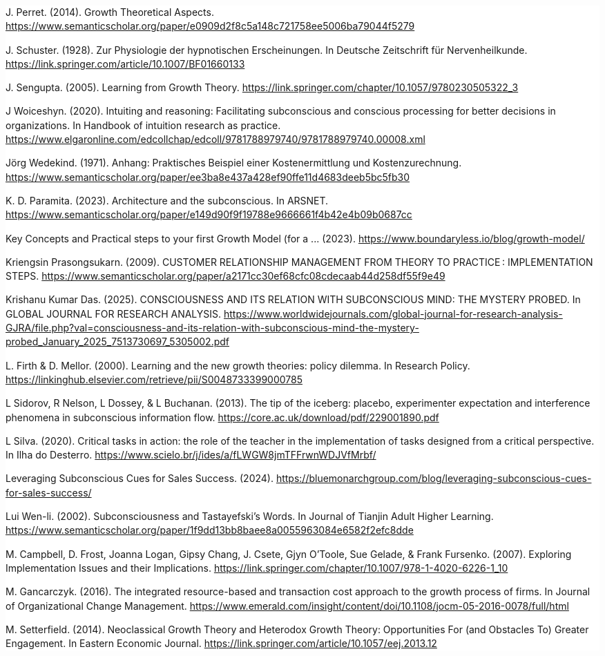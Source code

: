 J. Perret. (2014). Growth Theoretical Aspects. https://www.semanticscholar.org/paper/e0909d2f8c5a148c721758ee5006ba79044f5279

J. Schuster. (1928). Zur Physiologie der hypnotischen Erscheinungen. In Deutsche Zeitschrift für Nervenheilkunde. https://link.springer.com/article/10.1007/BF01660133

J. Sengupta. (2005). Learning from Growth Theory. https://link.springer.com/chapter/10.1057/9780230505322_3

J Woiceshyn. (2020). Intuiting and reasoning: Facilitating subconscious and conscious processing for better decisions in organizations. In Handbook of intuition research as practice. https://www.elgaronline.com/edcollchap/edcoll/9781788979740/9781788979740.00008.xml

Jörg Wedekind. (1971). Anhang: Praktisches Beispiel einer Kostenermittlung und Kostenzurechnung. https://www.semanticscholar.org/paper/ee3ba8e437a428ef90ffe11d4683deeb5bc5fb30

K. D. Paramita. (2023). Architecture and the subconscious. In ARSNET. https://www.semanticscholar.org/paper/e149d90f9f19788e9666661f4b42e4b09b0687cc

Key Concepts and Practical steps to your first Growth Model (for a ... (2023). https://www.boundaryless.io/blog/growth-model/

Kriengsin Prasongsukarn. (2009). CUSTOMER RELATIONSHIP MANAGEMENT FROM THEORY TO PRACTICE : IMPLEMENTATION STEPS. https://www.semanticscholar.org/paper/a2171cc30ef68cfc08cdecaab44d258df55f9e49

Krishanu Kumar Das. (2025). CONSCIOUSNESS AND ITS RELATION WITH SUBCONSCIOUS MIND: THE MYSTERY PROBED. In GLOBAL JOURNAL FOR RESEARCH ANALYSIS. https://www.worldwidejournals.com/global-journal-for-research-analysis-GJRA/file.php?val=consciousness-and-its-relation-with-subconscious-mind-the-mystery-probed_January_2025_7513730697_5305002.pdf

L. Firth & D. Mellor. (2000). Learning and the new growth theories: policy dilemma. In Research Policy. https://linkinghub.elsevier.com/retrieve/pii/S0048733399000785

L Sidorov, R Nelson, L Dossey, & L Buchanan. (2013). The tip of the iceberg: placebo, experimenter expectation and interference phenomena in subconscious information flow. https://core.ac.uk/download/pdf/229001890.pdf

L Silva. (2020). Critical tasks in action: the role of the teacher in the implementation of tasks designed from a critical perspective. In Ilha do Desterro. https://www.scielo.br/j/ides/a/fLWGW8jmTFFrwnWDJVfMrbf/

Leveraging Subconscious Cues for Sales Success. (2024). https://bluemonarchgroup.com/blog/leveraging-subconscious-cues-for-sales-success/

Lui Wen-li. (2002). Subconsciousness and Tastayefski’s Words. In Journal of Tianjin Adult Higher Learning. https://www.semanticscholar.org/paper/1f9dd13bb8baee8a0055963084e6582f2efc8dde

M. Campbell, D. Frost, Joanna Logan, Gipsy Chang, J. Csete, Gjyn O’Toole, Sue Gelade, & Frank Fursenko. (2007). Exploring Implementation Issues and their Implications. https://link.springer.com/chapter/10.1007/978-1-4020-6226-1_10

M. Gancarczyk. (2016). The integrated resource-based and transaction cost approach to the growth process of firms. In Journal of Organizational Change Management. https://www.emerald.com/insight/content/doi/10.1108/jocm-05-2016-0078/full/html

M. Setterfield. (2014). Neoclassical Growth Theory and Heterodox Growth Theory: Opportunities For (and Obstacles To) Greater Engagement. In Eastern Economic Journal. https://link.springer.com/article/10.1057/eej.2013.12
